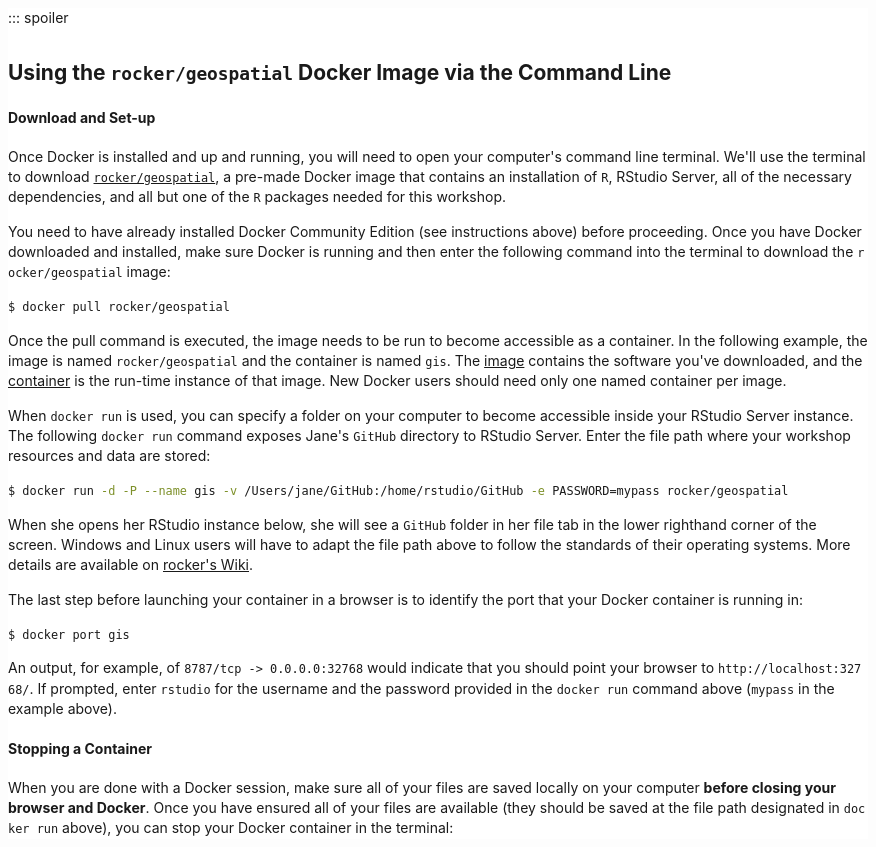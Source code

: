 ::: spoiler
## Using the `rocker/geospatial` Docker Image via the Command Line

#### Download and Set-up

Once Docker is installed and up and running, you will need to open your computer's command line terminal. We'll use the terminal to download [`rocker/geospatial`](https://github.com/rocker-org/geospatial), a pre-made Docker image that contains an installation of `R`, RStudio Server, all of the necessary dependencies, and all but one of the `R` packages needed for this workshop.

You need to have already installed Docker Community Edition (see instructions above) before proceeding. Once you have Docker downloaded and installed, make sure Docker is running and then enter the following command into the terminal to download the `rocker/geospatial` image:

``` bash
$ docker pull rocker/geospatial
```

Once the pull command is executed, the image needs to be run to become accessible as a container. In the following example, the image is named `rocker/geospatial` and the container is named `gis`. The [image](https://docs.docker.com/glossary/?term=image) contains the software you've downloaded, and the [container](https://docs.docker.com/glossary/?term=container) is the run-time instance of that image. New Docker users should need only one named container per image.

When `docker run` is used, you can specify a folder on your computer to become accessible inside your RStudio Server instance. The following `docker run` command exposes Jane's `GitHub` directory to RStudio Server. Enter the file path where your workshop resources and data are stored:

``` bash
$ docker run -d -P --name gis -v /Users/jane/GitHub:/home/rstudio/GitHub -e PASSWORD=mypass rocker/geospatial
```

When she opens her RStudio instance below, she will see a `GitHub` folder in her file tab in the lower righthand corner of the screen. Windows and Linux users will have to adapt the file path above to follow the standards of their operating systems. More details are available on [rocker's Wiki](https://github.com/rocker-org/rocker/wiki/Sharing-files-with-host-machine).

The last step before launching your container in a browser is to identify the port that your Docker container is running in:

``` bash
$ docker port gis
```

An output, for example, of `8787/tcp -> 0.0.0.0:32768` would indicate that you should point your browser to `http://localhost:32768/`. If prompted, enter `rstudio` for the username and the password provided in the `docker run` command above (`mypass` in the example above).

#### Stopping a Container

When you are done with a Docker session, make sure all of your files are saved locally on your computer **before closing your browser and Docker**. Once you have ensured all of your files are available (they should be saved at the file path designated in `docker run` above), you can stop your Docker container in the terminal:
